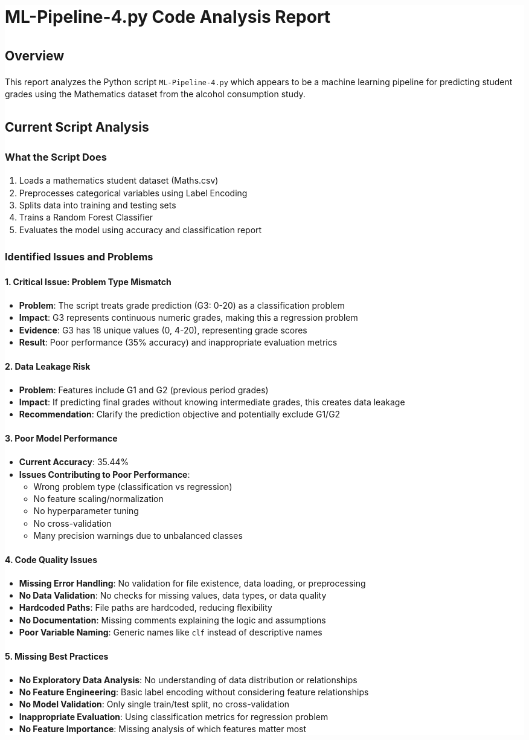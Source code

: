 # ML-Pipeline-4.py Code Analysis Report

## Overview
This report analyzes the Python script `ML-Pipeline-4.py` which appears to be a machine learning pipeline for predicting student grades using the Mathematics dataset from the alcohol consumption study.

## Current Script Analysis

### What the Script Does
1. Loads a mathematics student dataset (Maths.csv)
2. Preprocesses categorical variables using Label Encoding
3. Splits data into training and testing sets
4. Trains a Random Forest Classifier
5. Evaluates the model using accuracy and classification report

### Identified Issues and Problems

#### 1. **Critical Issue: Problem Type Mismatch**
- **Problem**: The script treats grade prediction (G3: 0-20) as a classification problem
- **Impact**: G3 represents continuous numeric grades, making this a regression problem
- **Evidence**: G3 has 18 unique values (0, 4-20), representing grade scores
- **Result**: Poor performance (35% accuracy) and inappropriate evaluation metrics

#### 2. **Data Leakage Risk**
- **Problem**: Features include G1 and G2 (previous period grades)
- **Impact**: If predicting final grades without knowing intermediate grades, this creates data leakage
- **Recommendation**: Clarify the prediction objective and potentially exclude G1/G2

#### 3. **Poor Model Performance**
- **Current Accuracy**: 35.44%
- **Issues Contributing to Poor Performance**:
  - Wrong problem type (classification vs regression)
  - No feature scaling/normalization
  - No hyperparameter tuning
  - No cross-validation
  - Many precision warnings due to unbalanced classes

#### 4. **Code Quality Issues**
- **Missing Error Handling**: No validation for file existence, data loading, or preprocessing
- **No Data Validation**: No checks for missing values, data types, or data quality
- **Hardcoded Paths**: File paths are hardcoded, reducing flexibility
- **No Documentation**: Missing comments explaining the logic and assumptions
- **Poor Variable Naming**: Generic names like `clf` instead of descriptive names

#### 5. **Missing Best Practices**
- **No Exploratory Data Analysis**: No understanding of data distribution or relationships
- **No Feature Engineering**: Basic label encoding without considering feature relationships
- **No Model Validation**: Only single train/test split, no cross-validation
- **Inappropriate Evaluation**: Using classification metrics for regression problem
- **No Feature Importance**: Missing analysis of which features matter most
